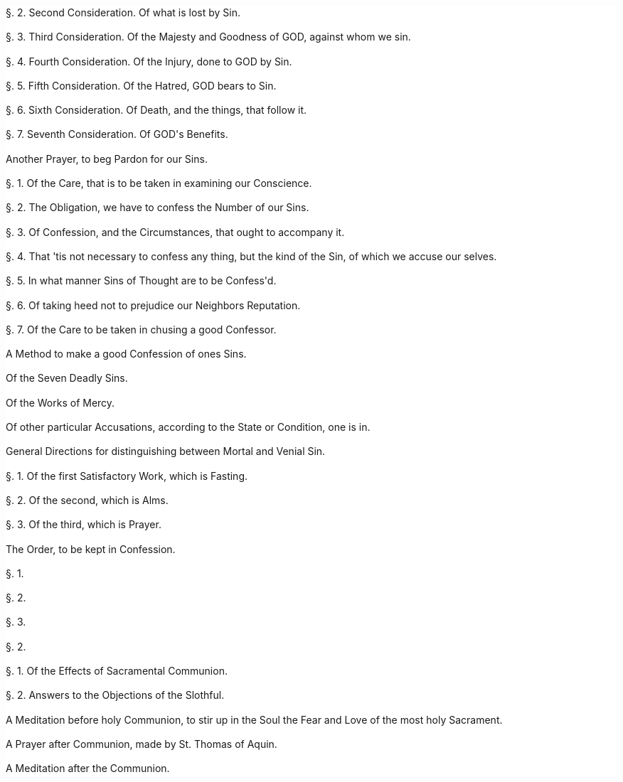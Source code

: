 §. 2. Second Consideration. Of what is lost by Sin.

§. 3. Third Consideration. Of the Majesty and Goodness of GOD, against whom we sin.

§. 4. Fourth Consideration. Of the Injury, done to GOD by Sin.

§. 5. Fifth Consideration. Of the Hatred, GOD bears to Sin.

§. 6. Sixth Consideration. Of Death, and the things, that follow it.

§. 7. Seventh Consideration. Of GOD's Benefits.

Another Prayer, to beg Pardon for our Sins.

§. 1. Of the Care, that is to be taken in examining our Conscience.

§. 2. The Obligation, we have to confess the Number of our Sins.

§. 3. Of Confession, and the Circumstances, that ought to accompany it.

§. 4. That 'tis not necessary to confess any thing, but the kind of the Sin, of which we accuse our selves.

§. 5. In what manner Sins of Thought are to be Confess'd.

§. 6. Of taking heed not to prejudice our Neighbors Reputation.

§. 7. Of the Care to be taken in chusing a good Confessor.

A Method to make a good Confession of ones Sins.

Of the Seven Deadly Sins.

Of the Works of Mercy.

Of other particular Accusations, according to the State or Condition, one is in.

General Directions for distinguishing between Mortal and Venial Sin.

§. 1. Of the first Satisfactory Work, which is Fasting.

§. 2. Of the second, which is Alms.

§. 3. Of the third, which is Prayer.

The Order, to be kept in Confession.

§. 1.

§. 2.

§. 3.

§. 2.

§. 1. Of the Effects of Sacramental Communion.

§. 2. Answers to the Objections of the Slothful.

A Meditation before holy Communion, to stir up in the Soul the Fear and Love of the most holy Sacrament.

A Prayer after Communion, made by St. Thomas of Aquin.

A Meditation after the Communion.
